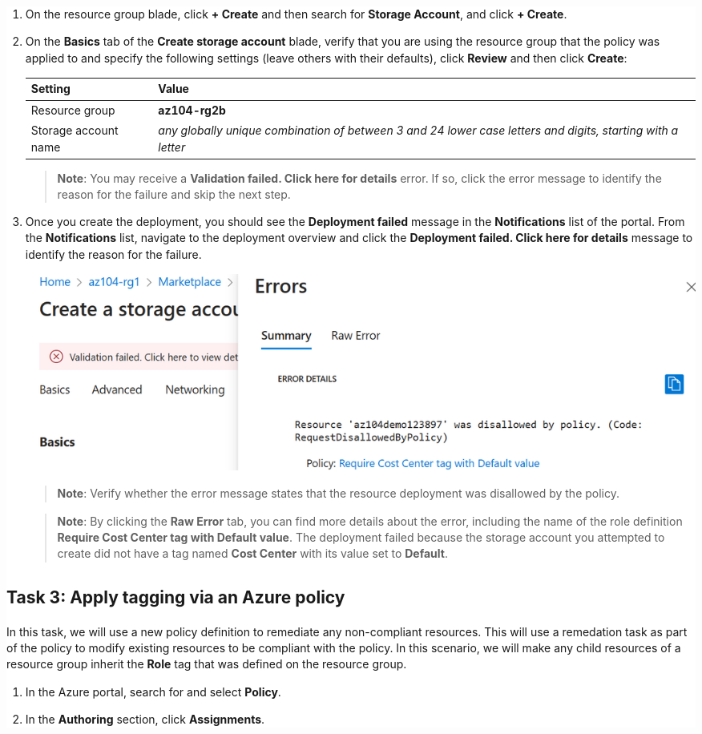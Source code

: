 1. On the resource group blade, click **+ Create** and then search for **Storage Account**, and click **+ Create**. 

1. On the **Basics** tab of the **Create storage account** blade, verify that you are using the resource group that the policy was applied to and specify the following settings (leave others with their defaults), click **Review** and then click **Create**:

    | Setting | Value |
    | --- | --- |
    | Resource group | **az104-rg2b** |
    | Storage account name | *any globally unique combination of between 3 and 24 lower case letters and digits, starting with a letter* |

    >**Note**: You may receive a **Validation failed. Click here for details** error. If so, click the error message to identify the reason for the failure and skip the next step. 

1. Once you create the deployment, you should see the **Deployment failed** message in the **Notifications** list of the portal. From the **Notifications** list, navigate to the deployment overview and click the **Deployment failed. Click here for details** message to identify the reason for the failure. 

    ![Screenshot of the disallowed policy error.](../media/az104-lab02b-policyerror.png) 

    >**Note**: Verify whether the error message states that the resource deployment was disallowed by the policy. 

    >**Note**: By clicking the **Raw Error** tab, you can find more details about the error, including the name of the role definition **Require Cost Center tag with Default value**. The deployment failed because the storage account you attempted to create did not have a tag named **Cost Center** with its value set to **Default**.

## Task 3: Apply tagging via an Azure policy

In this task, we will use a new policy definition to remediate any non-compliant resources. This will use a remedation task as part of the policy to modify existing resources to be compliant with the policy. In this scenario, we will make any child resources of a resource group inherit the **Role** tag that was defined on the resource group.

1. In the Azure portal, search for and select **Policy**. 

1. In the **Authoring** section, click **Assignments**. 
